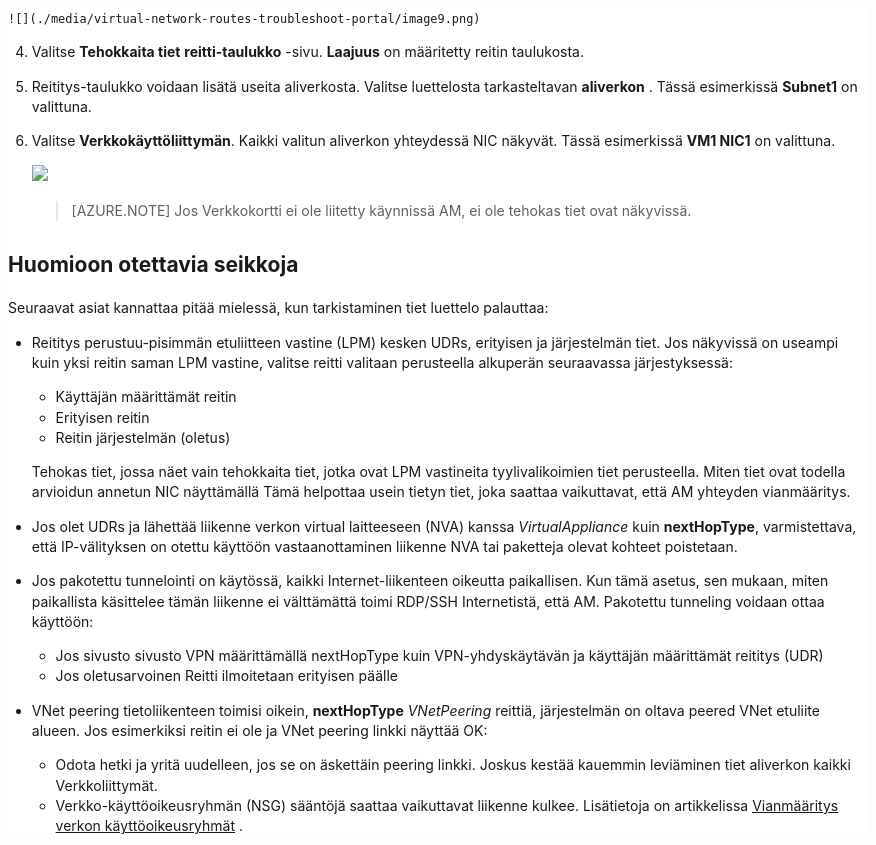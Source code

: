     ![](./media/virtual-network-routes-troubleshoot-portal/image9.png)

4. Valitse **Tehokkaita tiet** **reitti-taulukko** -sivu. **Laajuus** on määritetty reitin taulukosta.
5. Reititys-taulukko voidaan lisätä useita aliverkosta. Valitse luettelosta tarkasteltavan **aliverkon** . Tässä esimerkissä **Subnet1** on valittuna.
6. Valitse **Verkkokäyttöliittymän**. Kaikki valitun aliverkon yhteydessä NIC näkyvät. Tässä esimerkissä **VM1 NIC1** on valittuna.

    ![](./media/virtual-network-routes-troubleshoot-portal/image10.png)

    >[AZURE.NOTE] Jos Verkkokortti ei ole liitetty käynnissä AM, ei ole tehokas tiet ovat näkyvissä.

## <a name="considerations"></a>Huomioon otettavia seikkoja

Seuraavat asiat kannattaa pitää mielessä, kun tarkistaminen tiet luettelo palauttaa:

- Reititys perustuu-pisimmän etuliitteen vastine (LPM) kesken UDRs, erityisen ja järjestelmän tiet. Jos näkyvissä on useampi kuin yksi reitin saman LPM vastine, valitse reitti valitaan perusteella alkuperän seuraavassa järjestyksessä:
    - Käyttäjän määrittämät reitin
    - Erityisen reitin
    - Reitin järjestelmän (oletus)

    Tehokas tiet, jossa näet vain tehokkaita tiet, jotka ovat LPM vastineita tyylivalikoimien tiet perusteella. Miten tiet ovat todella arvioidun annetun NIC näyttämällä Tämä helpottaa usein tietyn tiet, joka saattaa vaikuttavat, että AM yhteyden vianmääritys.

- Jos olet UDRs ja lähettää liikenne verkon virtual laitteeseen (NVA) kanssa *VirtualAppliance* kuin **nextHopType**, varmistettava, että IP-välityksen on otettu käyttöön vastaanottaminen liikenne NVA tai paketteja olevat kohteet poistetaan. 
- Jos pakotettu tunnelointi on käytössä, kaikki Internet-liikenteen oikeutta paikallisen. Kun tämä asetus, sen mukaan, miten paikallista käsittelee tämän liikenne ei välttämättä toimi RDP/SSH Internetistä, että AM. 
  Pakotettu tunneling voidaan ottaa käyttöön:
    - Jos sivusto sivusto VPN määrittämällä nextHopType kuin VPN-yhdyskäytävän ja käyttäjän määrittämät reititys (UDR)
    - Jos oletusarvoinen Reitti ilmoitetaan erityisen päälle
- VNet peering tietoliikenteen toimisi oikein, **nextHopType** *VNetPeering* reittiä, järjestelmän on oltava peered VNet etuliite alueen. Jos esimerkiksi reitin ei ole ja VNet peering linkki näyttää OK:
    - Odota hetki ja yritä uudelleen, jos se on äskettäin peering linkki. Joskus kestää kauemmin leviäminen tiet aliverkon kaikki Verkkoliittymät.
    - Verkko-käyttöoikeusryhmän (NSG) sääntöjä saattaa vaikuttavat liikenne kulkee. Lisätietoja on artikkelissa [Vianmääritys verkon käyttöoikeusryhmät](virtual-network-nsg-troubleshoot-portal.md) .
